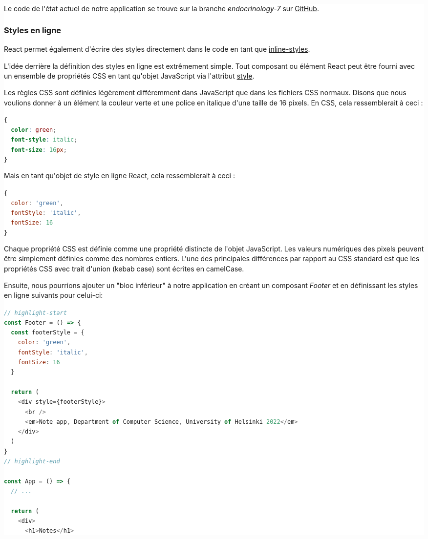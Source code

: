 

Le code de l'état actuel de notre application se trouve sur la branche <i>endocrinology-7</i> sur [GitHub](https://github.com/CliniQuick-hy2020/endocrinology-notes/tree/endocrinology-sept).

### Styles en ligne

React permet également d'écrire des styles directement dans le code en tant que [inline-styles](https://react-cn.github.io/react/tips/inline-styles.html).

L'idée derrière la définition des styles en ligne est extrêmement simple. Tout composant ou élément React peut être fourni avec un ensemble de propriétés CSS en tant qu'objet JavaScript via l'attribut [style](https://reactjs.org/docs/dom-elements.html#style).

Les règles CSS sont définies légèrement différemment dans JavaScript que dans les fichiers CSS normaux. Disons que nous voulions donner à un élément la couleur verte et une police en italique d'une taille de 16 pixels. En CSS, cela ressemblerait à ceci :

```css
{
  color: green;
  font-style: italic;
  font-size: 16px;
}
```

Mais en tant qu'objet de style en ligne React, cela ressemblerait à ceci :

```js
{
  color: 'green',
  fontStyle: 'italic',
  fontSize: 16
}
```

Chaque propriété CSS est définie comme une propriété distincte de l'objet JavaScript. Les valeurs numériques des pixels peuvent être simplement définies comme des nombres entiers. L'une des principales différences par rapport au CSS standard est que les propriétés CSS avec trait d'union (kebab case) sont écrites en camelCase.

Ensuite, nous pourrions ajouter un "bloc inférieur" à notre application en créant un composant <i>Footer</i> et en définissant les styles en ligne suivants pour celui-ci:

```js
// highlight-start
const Footer = () => {
  const footerStyle = {
    color: 'green',
    fontStyle: 'italic',
    fontSize: 16
  }

  return (
    <div style={footerStyle}>
      <br />
      <em>Note app, Department of Computer Science, University of Helsinki 2022</em>
    </div>
  )
}
// highlight-end

const App = () => {
  // ...

  return (
    <div>
      <h1>Notes</h1>

```